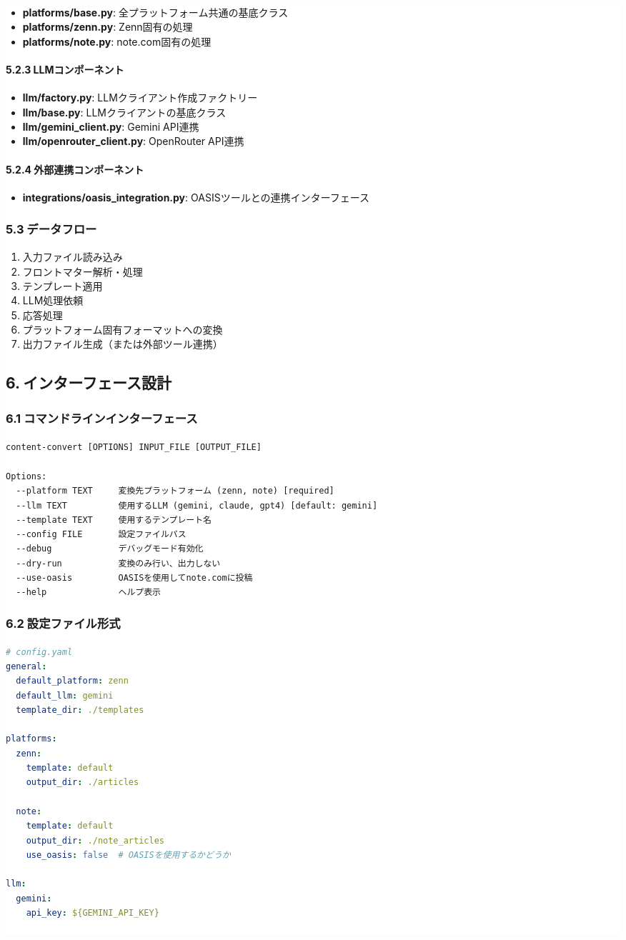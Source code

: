 - **platforms/base.py**: 全プラットフォーム共通の基底クラス
- **platforms/zenn.py**: Zenn固有の処理
- **platforms/note.py**: note.com固有の処理

#### 5.2.3 LLMコンポーネント

- **llm/factory.py**: LLMクライアント作成ファクトリー
- **llm/base.py**: LLMクライアントの基底クラス
- **llm/gemini_client.py**: Gemini API連携
- **llm/openrouter_client.py**: OpenRouter API連携

#### 5.2.4 外部連携コンポーネント
- **integrations/oasis_integration.py**: OASISツールとの連携インターフェース

### 5.3 データフロー

1. 入力ファイル読み込み
2. フロントマター解析・処理
3. テンプレート適用
4. LLM処理依頼
5. 応答処理
6. プラットフォーム固有フォーマットへの変換
7. 出力ファイル生成（または外部ツール連携）

## 6. インターフェース設計

### 6.1 コマンドラインインターフェース

```
content-convert [OPTIONS] INPUT_FILE [OUTPUT_FILE]

Options:
  --platform TEXT     変換先プラットフォーム (zenn, note) [required]
  --llm TEXT          使用するLLM (gemini, claude, gpt4) [default: gemini]
  --template TEXT     使用するテンプレート名
  --config FILE       設定ファイルパス
  --debug             デバッグモード有効化
  --dry-run           変換のみ行い、出力しない
  --use-oasis         OASISを使用してnote.comに投稿
  --help              ヘルプ表示
```

### 6.2 設定ファイル形式

```yaml
# config.yaml
general:
  default_platform: zenn
  default_llm: gemini
  template_dir: ./templates

platforms:
  zenn:
    template: default
    output_dir: ./articles
    
  note:
    template: default
    output_dir: ./note_articles
    use_oasis: false  # OASISを使用するかどうか

llm:
  gemini:
    api_key: ${GEMINI_API_KEY}
    
```